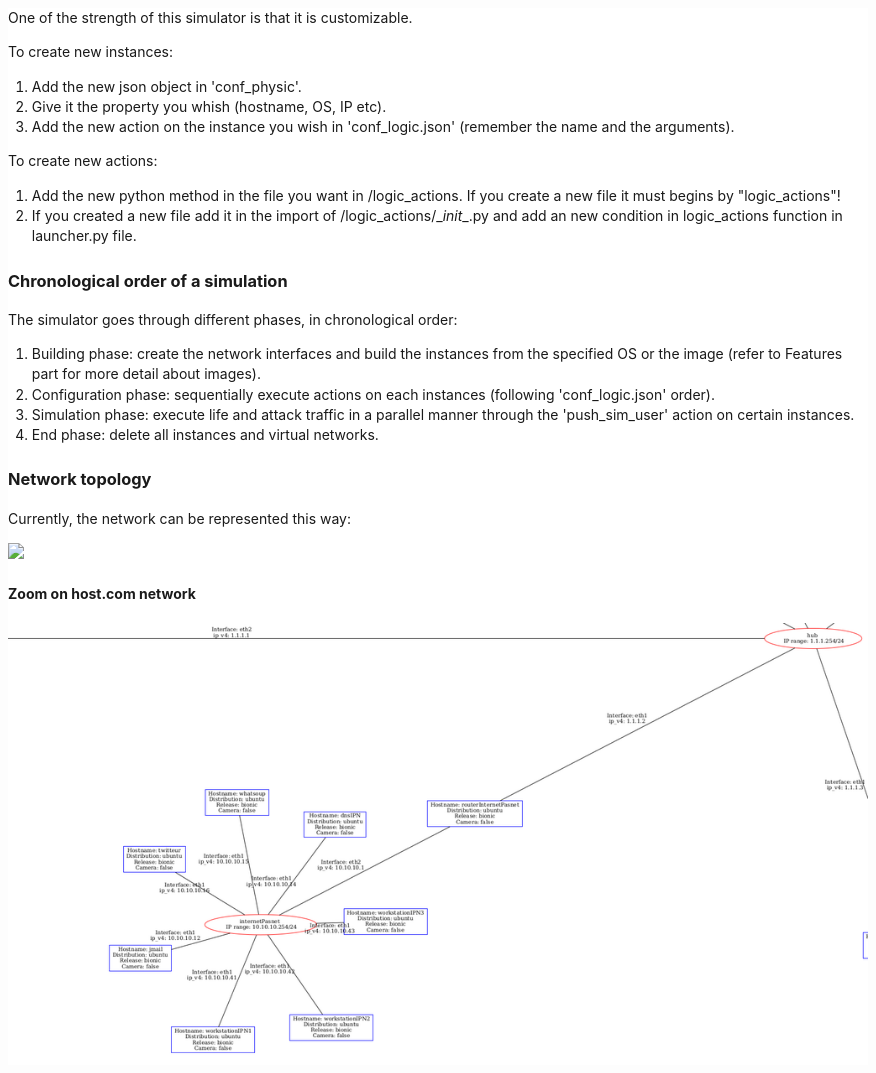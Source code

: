 One of the strength of this simulator is that it is customizable. 

To create new instances:

1. Add the new json object in 'conf_physic'.
2. Give it the property you whish (hostname, OS, IP etc).
3. Add the new action on the instance you wish in 'conf_logic.json' (remember the name and the arguments).

To create new actions:

1. Add the new python method in the file you want in /logic_actions. If you create a new file it must begins by "logic_actions"!
2. If you created a new file add it in the import of /logic_actions/\__init__.py and add an new condition in logic_actions function in launcher.py file.

### Chronological order of a simulation

The simulator goes through different phases, in chronological order:

1. Building phase: create the network interfaces and build the instances from the specified OS or the image (refer to Features part for more detail about images).
2. Configuration phase: sequentially execute actions on each instances (following 'conf_logic.json' order).
3. Simulation phase: execute life and attack traffic in a parallel manner through the 'push_sim_user' action on certain instances.
4. End phase: delete all instances and virtual networks.

### Network topology

Currently, the network can be represented this way:

![](img/schéma_si_simulator.PNG)

#### Zoom on host.com network
![](img/network_host.PNG)
